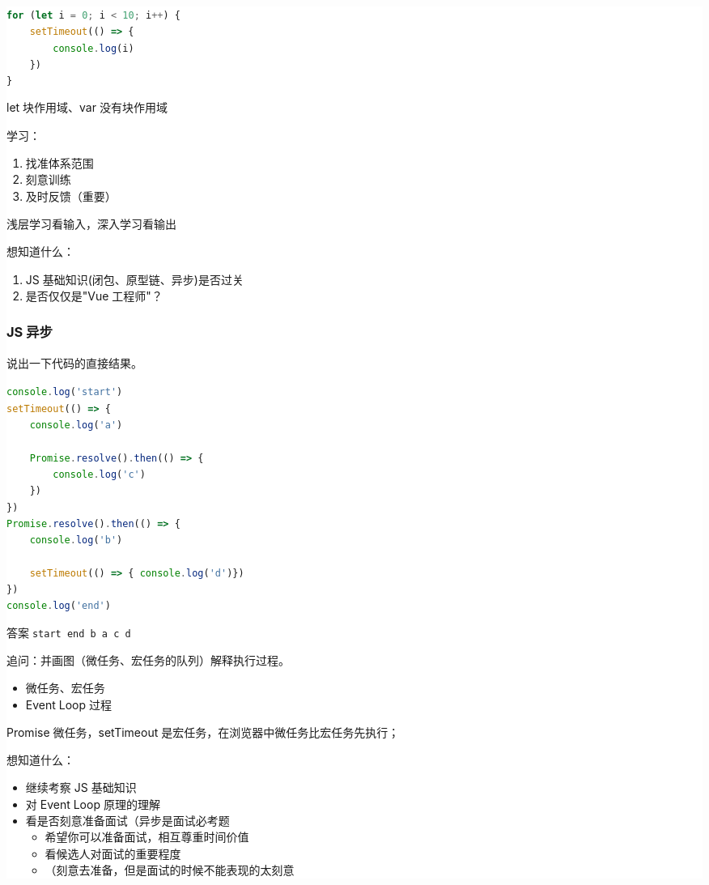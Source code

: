 ```js
for (let i = 0; i < 10; i++) {
    setTimeout(() => {
        console.log(i)
    })
}
```

let 块作用域、var 没有块作用域

学习：
1. 找准体系范围
2. 刻意训练
3. 及时反馈（重要）

浅层学习看输入，深入学习看输出

想知道什么：
1. JS 基础知识(闭包、原型链、异步)是否过关
2. 是否仅仅是"Vue 工程师"？

### JS 异步

说出一下代码的直接结果。

```js
console.log('start')
setTimeout(() => {
    console.log('a')

    Promise.resolve().then(() => {
        console.log('c')
    })
})
Promise.resolve().then(() => {
    console.log('b')

    setTimeout(() => { console.log('d')})
})
console.log('end')
```

答案 `start end b a c d`

追问：并画图（微任务、宏任务的队列）解释执行过程。

- 微任务、宏任务
- Event Loop 过程

Promise 微任务，setTimeout 是宏任务，在浏览器中微任务比宏任务先执行；

想知道什么：
- 继续考察 JS 基础知识
- 对 Event Loop 原理的理解
- 看是否刻意准备面试（异步是面试必考题
    - 希望你可以准备面试，相互尊重时间价值
    - 看候选人对面试的重要程度
    - （刻意去准备，但是面试的时候不能表现的太刻意
